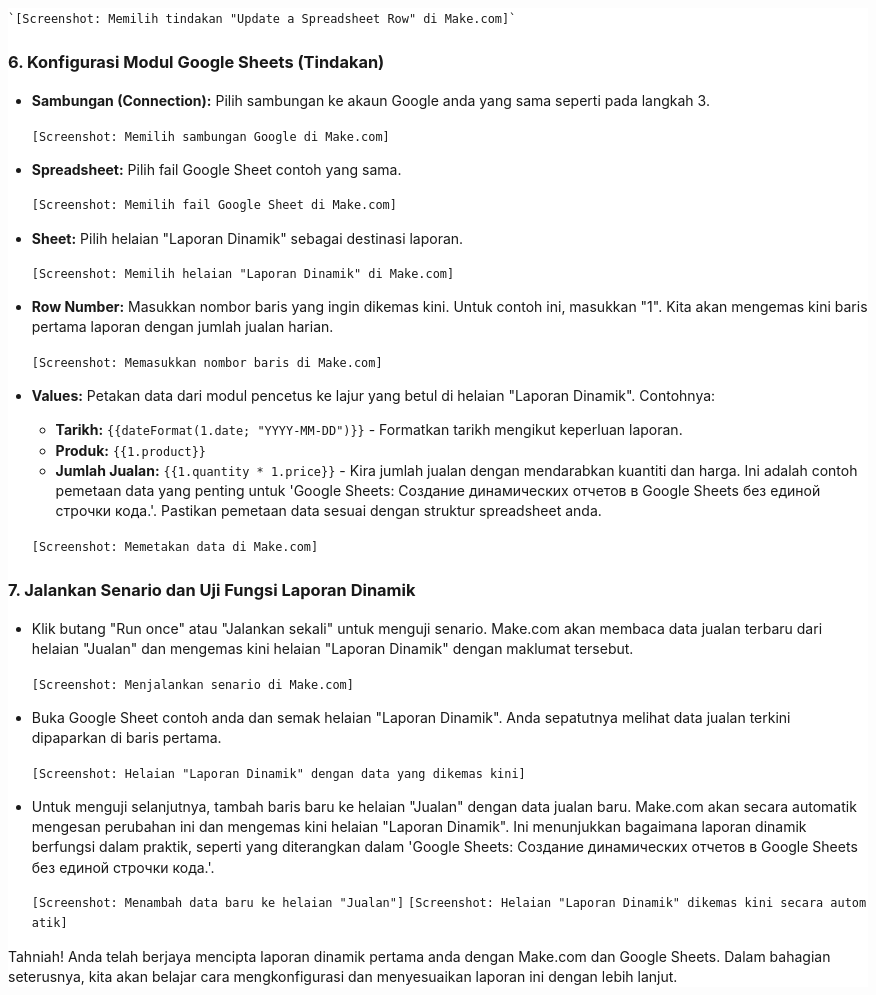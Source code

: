     `[Screenshot: Memilih tindakan "Update a Spreadsheet Row" di Make.com]`


### 6. Konfigurasi Modul Google Sheets (Tindakan)

* **Sambungan (Connection):** Pilih sambungan ke akaun Google anda yang sama seperti pada langkah 3.

    `[Screenshot: Memilih sambungan Google di Make.com]`

* **Spreadsheet:** Pilih fail Google Sheet contoh yang sama.

    `[Screenshot: Memilih fail Google Sheet di Make.com]`

* **Sheet:** Pilih helaian "Laporan Dinamik" sebagai destinasi laporan.

    `[Screenshot: Memilih helaian "Laporan Dinamik" di Make.com]`

* **Row Number:** Masukkan nombor baris yang ingin dikemas kini.  Untuk contoh ini, masukkan "1". Kita akan mengemas kini baris pertama laporan dengan jumlah jualan harian.

    `[Screenshot: Memasukkan nombor baris di Make.com]`

* **Values:**  Petakan data dari modul pencetus ke lajur yang betul di helaian "Laporan Dinamik". Contohnya:
    * **Tarikh:**  `{{dateFormat(1.date; "YYYY-MM-DD")}}` - Formatkan tarikh mengikut keperluan laporan.
    * **Produk:** `{{1.product}}`
    * **Jumlah Jualan:** `{{1.quantity * 1.price}}` - Kira jumlah jualan dengan mendarabkan kuantiti dan harga.
    Ini adalah contoh pemetaan data yang penting untuk 'Google Sheets: Создание динамических отчетов в Google Sheets без единой строчки кода.'.  Pastikan pemetaan data sesuai dengan struktur spreadsheet anda.

    `[Screenshot: Memetakan data di Make.com]`


### 7. Jalankan Senario dan Uji Fungsi Laporan Dinamik

* Klik butang "Run once" atau "Jalankan sekali" untuk menguji senario.  Make.com akan membaca data jualan terbaru dari helaian "Jualan" dan mengemas kini helaian "Laporan Dinamik" dengan maklumat tersebut.

    `[Screenshot: Menjalankan senario di Make.com]`

* Buka Google Sheet contoh anda dan semak helaian "Laporan Dinamik".  Anda sepatutnya melihat data jualan terkini dipaparkan di baris pertama.

    `[Screenshot: Helaian "Laporan Dinamik" dengan data yang dikemas kini]`

* Untuk menguji selanjutnya, tambah baris baru ke helaian "Jualan" dengan data jualan baru.  Make.com akan secara automatik mengesan perubahan ini dan mengemas kini helaian "Laporan Dinamik".  Ini menunjukkan bagaimana laporan dinamik berfungsi dalam praktik, seperti yang diterangkan dalam 'Google Sheets: Создание динамических отчетов в Google Sheets без единой строчки кода.'.

    `[Screenshot: Menambah data baru ke helaian "Jualan"]`
    `[Screenshot: Helaian "Laporan Dinamik" dikemas kini secara automatik]`

Tahniah! Anda telah berjaya mencipta laporan dinamik pertama anda dengan Make.com dan Google Sheets.  Dalam bahagian seterusnya, kita akan belajar cara mengkonfigurasi dan menyesuaikan laporan ini dengan lebih lanjut.
